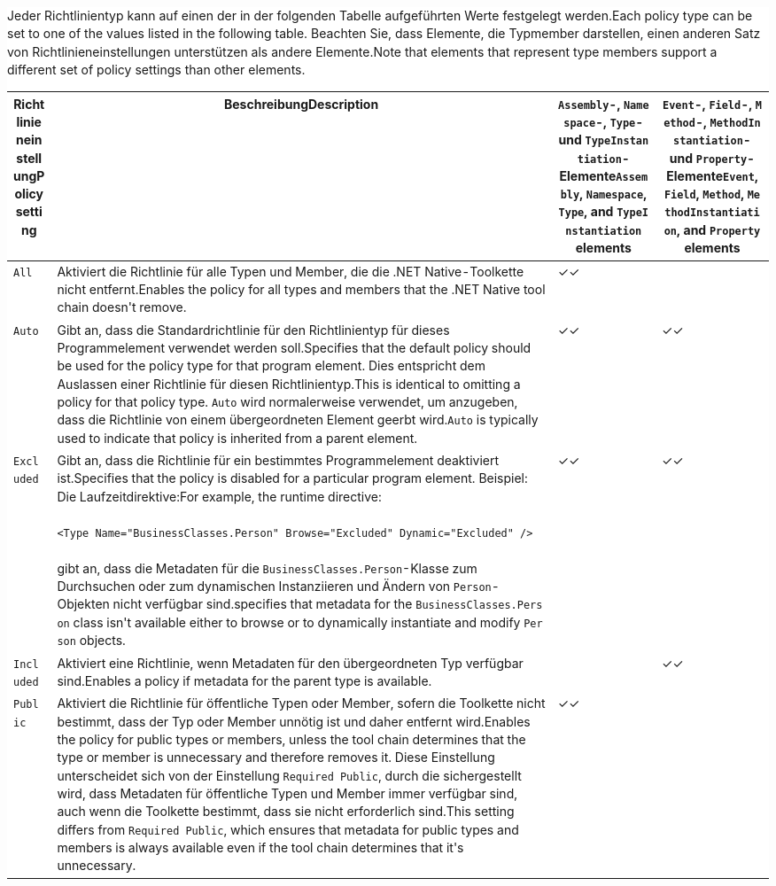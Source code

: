  <span data-ttu-id="dec45-314">Jeder Richtlinientyp kann auf einen der in der folgenden Tabelle aufgeführten Werte festgelegt werden.</span><span class="sxs-lookup"><span data-stu-id="dec45-314">Each policy type can be set to one of the values listed in the following table.</span></span> <span data-ttu-id="dec45-315">Beachten Sie, dass Elemente, die Typmember darstellen, einen anderen Satz von Richtlinieneinstellungen unterstützen als andere Elemente.</span><span class="sxs-lookup"><span data-stu-id="dec45-315">Note that elements that represent type members support a different set of policy settings than other elements.</span></span>  
  
|<span data-ttu-id="dec45-316">Richtlinieneinstellung</span><span class="sxs-lookup"><span data-stu-id="dec45-316">Policy setting</span></span>|<span data-ttu-id="dec45-317">Beschreibung</span><span class="sxs-lookup"><span data-stu-id="dec45-317">Description</span></span>|<span data-ttu-id="dec45-318">`Assembly`-, `Namespace`-, `Type`- und `TypeInstantiation`-Elemente</span><span class="sxs-lookup"><span data-stu-id="dec45-318">`Assembly`, `Namespace`, `Type`, and `TypeInstantiation` elements</span></span>|<span data-ttu-id="dec45-319">`Event`-, `Field`-, `Method`-, `MethodInstantiation`- und `Property`-Elemente</span><span class="sxs-lookup"><span data-stu-id="dec45-319">`Event`, `Field`, `Method`, `MethodInstantiation`, and `Property` elements</span></span>|  
|--------------------|-----------------|-----------------------------------------------------------------------|--------------------------------------------------------------------------------|  
|`All`|<span data-ttu-id="dec45-320">Aktiviert die Richtlinie für alle Typen und Member, die die .NET Native-Toolkette nicht entfernt.</span><span class="sxs-lookup"><span data-stu-id="dec45-320">Enables the policy for all types and members that the .NET Native tool chain doesn't remove.</span></span>|<span data-ttu-id="dec45-321">✓</span><span class="sxs-lookup"><span data-stu-id="dec45-321">✓</span></span>||  
|`Auto`|<span data-ttu-id="dec45-322">Gibt an, dass die Standardrichtlinie für den Richtlinientyp für dieses Programmelement verwendet werden soll.</span><span class="sxs-lookup"><span data-stu-id="dec45-322">Specifies that the default policy should be used for the policy type for that program element.</span></span> <span data-ttu-id="dec45-323">Dies entspricht dem Auslassen einer Richtlinie für diesen Richtlinientyp.</span><span class="sxs-lookup"><span data-stu-id="dec45-323">This is identical to omitting a policy for that policy type.</span></span> <span data-ttu-id="dec45-324">`Auto` wird normalerweise verwendet, um anzugeben, dass die Richtlinie von einem übergeordneten Element geerbt wird.</span><span class="sxs-lookup"><span data-stu-id="dec45-324">`Auto` is typically used to indicate that policy is inherited from a parent element.</span></span>|<span data-ttu-id="dec45-325">✓</span><span class="sxs-lookup"><span data-stu-id="dec45-325">✓</span></span>|<span data-ttu-id="dec45-326">✓</span><span class="sxs-lookup"><span data-stu-id="dec45-326">✓</span></span>|  
|`Excluded`|<span data-ttu-id="dec45-327">Gibt an, dass die Richtlinie für ein bestimmtes Programmelement deaktiviert ist.</span><span class="sxs-lookup"><span data-stu-id="dec45-327">Specifies that the policy is disabled for a particular program element.</span></span> <span data-ttu-id="dec45-328">Beispiel: Die Laufzeitdirektive:</span><span class="sxs-lookup"><span data-stu-id="dec45-328">For example, the runtime directive:</span></span><br /><br /> `<Type Name="BusinessClasses.Person" Browse="Excluded" Dynamic="Excluded" />`<br /><br /> <span data-ttu-id="dec45-329">gibt an, dass die Metadaten für die `BusinessClasses.Person`-Klasse zum Durchsuchen oder zum dynamischen Instanziieren und Ändern von `Person`-Objekten nicht verfügbar sind.</span><span class="sxs-lookup"><span data-stu-id="dec45-329">specifies that metadata for the `BusinessClasses.Person` class isn't available either to browse or to dynamically instantiate and modify `Person` objects.</span></span>|<span data-ttu-id="dec45-330">✓</span><span class="sxs-lookup"><span data-stu-id="dec45-330">✓</span></span>|<span data-ttu-id="dec45-331">✓</span><span class="sxs-lookup"><span data-stu-id="dec45-331">✓</span></span>|  
|`Included`|<span data-ttu-id="dec45-332">Aktiviert eine Richtlinie, wenn Metadaten für den übergeordneten Typ verfügbar sind.</span><span class="sxs-lookup"><span data-stu-id="dec45-332">Enables a policy if metadata for the parent type is available.</span></span>||<span data-ttu-id="dec45-333">✓</span><span class="sxs-lookup"><span data-stu-id="dec45-333">✓</span></span>|  
|`Public`|<span data-ttu-id="dec45-334">Aktiviert die Richtlinie für öffentliche Typen oder Member, sofern die Toolkette nicht bestimmt, dass der Typ oder Member unnötig ist und daher entfernt wird.</span><span class="sxs-lookup"><span data-stu-id="dec45-334">Enables the policy for public types or members, unless the tool chain determines that the type or member is unnecessary and therefore removes it.</span></span> <span data-ttu-id="dec45-335">Diese Einstellung unterscheidet sich von der Einstellung `Required Public`, durch die sichergestellt wird, dass Metadaten für öffentliche Typen und Member immer verfügbar sind, auch wenn die Toolkette bestimmt, dass sie nicht erforderlich sind.</span><span class="sxs-lookup"><span data-stu-id="dec45-335">This setting differs from `Required Public`, which ensures that metadata for public types and members is always available even if the tool chain determines that it's unnecessary.</span></span>|<span data-ttu-id="dec45-336">✓</span><span class="sxs-lookup"><span data-stu-id="dec45-336">✓</span></span>||  